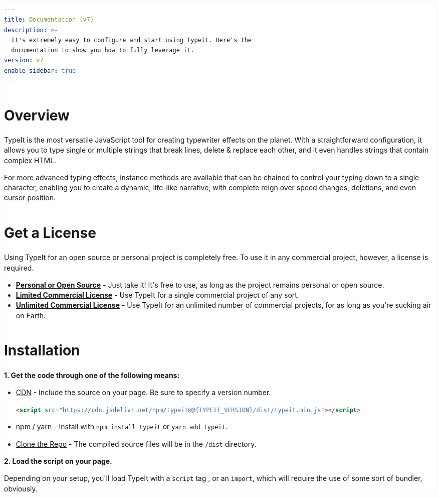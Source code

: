 ```yaml
---
title: Documentation (v7)
description: >-
  It's extremely easy to configure and start using TypeIt. Here's the
  documentation to show you how to fully leverage it.
version: v7
enable_sidebar: true
---
```


# Overview

TypeIt is the most versatile JavaScript tool for creating typewriter effects on the planet. With a straightforward configuration, it allows you to type single or multiple strings that break lines, delete & replace each other, and it even handles strings that contain complex HTML.

For more advanced typing effects, instance methods are available that can be chained to control your typing down to a single character, enabling you to create a dynamic, life-like narrative, with complete reign over speed changes, deletions, and even cursor position.

# Get a License

Using TypeIt for an open source or personal project is completely free. To use it in any commercial project, however, a license is required.

- **[Personal or Open Source](https://github.com/alexmacarthur/typeit)** - Just take it! It's free to use, as long as the project remains personal or open source.
- **[Limited Commercial License](/checkout/limited)** - Use TypeIt for a single commercial project of any sort.
- **[Unlimited Commercial License](/checkout/unlimited)** - Use TypeIt for an unlimited number of commercial projects, for as long as you're sucking air on Earth.

# Installation

**1\. Get the code through one of the following means:**

- [CDN](https://www.jsdelivr.com/package/npm/typeit) - Include the source on your page. Be sure to specify a version number.

  ```html
  <script src="https://cdn.jsdelivr.net/npm/typeit@@{TYPEIT_VERSION}/dist/typeit.min.js"></script>
  ```

- [npm / yarn](https://www.npmjs.com/package/typeit) - Install with `npm install typeit` or `yarn add typeit`.

- [Clone the Repo](https://github.com/alexmacarthur/typeit) - The compiled source files will be in the `/dist` directory.

**2\. Load the script on your page.**

Depending on your setup, you'll load TypeIt with a `script` tag , or an `import`, which will require the use of some sort of bundler, obviously.
